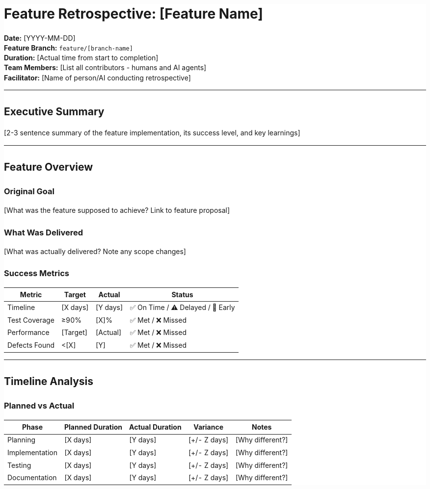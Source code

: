 # Feature Retrospective: [Feature Name]

**Date:** [YYYY-MM-DD]  
**Feature Branch:** `feature/[branch-name]`  
**Duration:** [Actual time from start to completion]  
**Team Members:** [List all contributors - humans and AI agents]  
**Facilitator:** [Name of person/AI conducting retrospective]

---

## Executive Summary

[2-3 sentence summary of the feature implementation, its success level, and key learnings]

---

## Feature Overview

### Original Goal
[What was the feature supposed to achieve? Link to feature proposal]

### What Was Delivered
[What was actually delivered? Note any scope changes]

### Success Metrics
| Metric | Target | Actual | Status |
|--------|--------|--------|--------|
| Timeline | [X days] | [Y days] | ✅ On Time / ⚠️ Delayed / 🎯 Early |
| Test Coverage | ≥90% | [X]% | ✅ Met / ❌ Missed |
| Performance | [Target] | [Actual] | ✅ Met / ❌ Missed |
| Defects Found | <[X] | [Y] | ✅ Met / ❌ Missed |

---

## Timeline Analysis

### Planned vs Actual

| Phase | Planned Duration | Actual Duration | Variance | Notes |
|-------|-----------------|-----------------|----------|-------|
| Planning | [X days] | [Y days] | [+/- Z days] | [Why different?] |
| Implementation | [X days] | [Y days] | [+/- Z days] | [Why different?] |
| Testing | [X days] | [Y days] | [+/- Z days] | [Why different?] |
| Documentation | [X days] | [Y days] | [+/- Z days] | [Why different?] |
